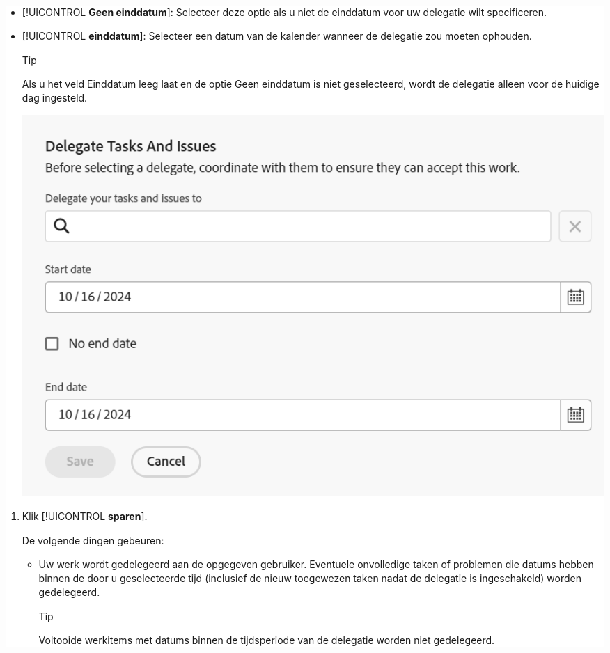    * [!UICONTROL **Geen einddatum**]: Selecteer deze optie als u niet de einddatum voor uw delegatie wilt specificeren.

   * [!UICONTROL **einddatum**]: Selecteer een datum van de kalender wanneer de delegatie zou moeten ophouden.

     >[!TIP]
     >
     >Als u het veld Einddatum leeg laat en de optie Geen einddatum is niet geselecteerd, wordt de delegatie alleen voor de huidige dag ingesteld.

     ![&#x200B; Uitgebreide doos van de Afgevaardigde &#x200B;](assets/delegate-box-expanded-in-home.png)
     <!--check screen shot - submitted bug for casing-->

1. Klik [!UICONTROL **sparen**].

   De volgende dingen gebeuren:

   * Uw werk wordt gedelegeerd aan de opgegeven gebruiker. Eventuele onvolledige taken of problemen die datums hebben binnen de door u geselecteerde tijd (inclusief de nieuw toegewezen taken nadat de delegatie is ingeschakeld) worden gedelegeerd.

     >[!TIP]
     >
     >   Voltooide werkitems met datums binnen de tijdsperiode van de delegatie worden niet gedelegeerd.
